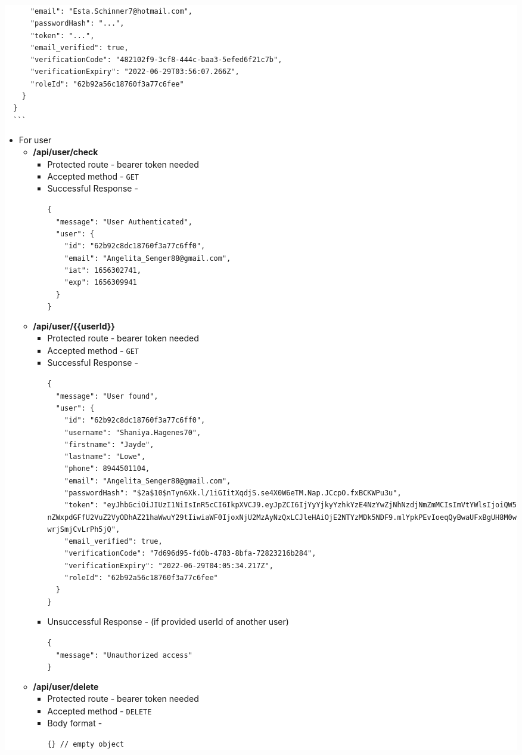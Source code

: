           "email": "Esta.Schinner7@hotmail.com",
          "passwordHash": "...",
          "token": "...",
          "email_verified": true,
          "verificationCode": "482102f9-3cf8-444c-baa3-5efed6f21c7b",
          "verificationExpiry": "2022-06-29T03:56:07.266Z",
          "roleId": "62b92a56c18760f3a77c6fee"
        }
      }
      ```
- For user
  - **/api/user/check**
    - Protected route - bearer token needed
    - Accepted method - `GET`
    - Successful Response -
      ```
      {
        "message": "User Authenticated",
        "user": {
          "id": "62b92c8dc18760f3a77c6ff0",
          "email": "Angelita_Senger88@gmail.com",
          "iat": 1656302741,
          "exp": 1656309941
        }
      }
      ```
  - **/api/user/{{userId}}**
    - Protected route - bearer token needed
    - Accepted method - `GET`
    - Successful Response -
      ```
      {
        "message": "User found",
        "user": {
          "id": "62b92c8dc18760f3a77c6ff0",
          "username": "Shaniya.Hagenes70",
          "firstname": "Jayde",
          "lastname": "Lowe",
          "phone": 8944501104,
          "email": "Angelita_Senger88@gmail.com",
          "passwordHash": "$2a$10$nTyn6Xk.l/1iGIitXqdjS.se4X0W6eTM.Nap.JCcpO.fxBCKWPu3u",
          "token": "eyJhbGciOiJIUzI1NiIsInR5cCI6IkpXVCJ9.eyJpZCI6IjYyYjkyYzhkYzE4NzYwZjNhNzdjNmZmMCIsImVtYWlsIjoiQW5nZWxpdGFfU2VuZ2VyODhAZ21haWwuY29tIiwiaWF0IjoxNjU2MzAyNzQxLCJleHAiOjE2NTYzMDk5NDF9.mlYpkPEvIoeqQyBwaUFxBgUH8M0wwrjSmjCvLrPh5jQ",
          "email_verified": true,
          "verificationCode": "7d696d95-fd0b-4783-8bfa-72823216b284",
          "verificationExpiry": "2022-06-29T04:05:34.217Z",
          "roleId": "62b92a56c18760f3a77c6fee"
        }
      }
      ```
    - Unsuccessful Response - (if provided userId of another user)
      ```
      {
        "message": "Unauthorized access"
      }
      ```
  - **/api/user/delete**
    - Protected route - bearer token needed
    - Accepted method - `DELETE`
    - Body format -
      ```
      {} // empty object
      ```